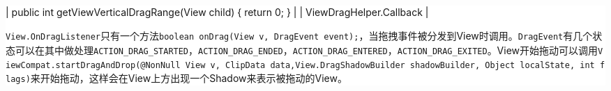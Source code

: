 | public int getViewVerticalDragRange(View child) {     return 0; } |                                                              | ViewDragHelper.Callback |

``View.OnDragListener``只有一个方法``boolean onDrag(View v, DragEvent event);``，当拖拽事件被分发到View时调用。``DragEvent``有几个状态可以在其中做处理``ACTION_DRAG_STARTED``，``ACTION_DRAG_ENDED``，``ACTION_DRAG_ENTERED``，``ACTION_DRAG_EXITED``。View开始拖动可以调用``ViewCompat.startDragAndDrop(@NonNull View v, ClipData data,View.DragShadowBuilder shadowBuilder, Object localState, int flags)``来开始拖动，这样会在View上方出现一个Shadow来表示被拖动的View。

